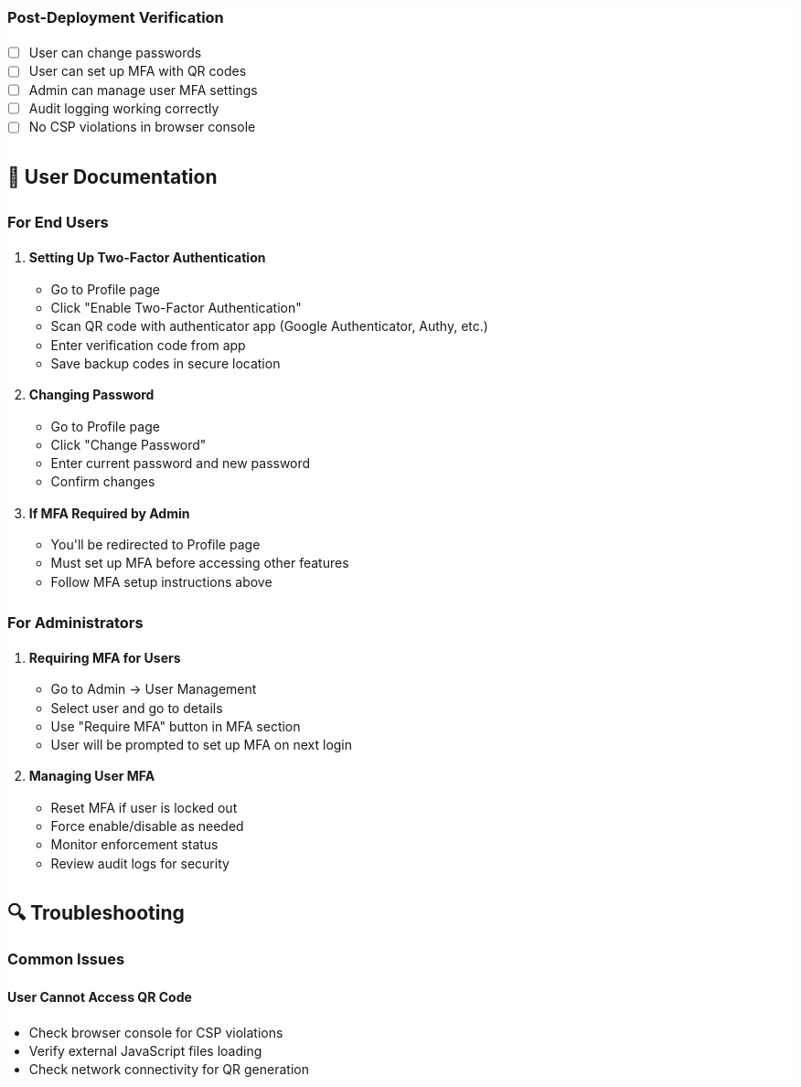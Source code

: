 ### **Post-Deployment Verification**
- [ ] User can change passwords
- [ ] User can set up MFA with QR codes
- [ ] Admin can manage user MFA settings
- [ ] Audit logging working correctly
- [ ] No CSP violations in browser console

## 📖 **User Documentation**

### **For End Users**
1. **Setting Up Two-Factor Authentication**
   - Go to Profile page
   - Click "Enable Two-Factor Authentication"
   - Scan QR code with authenticator app (Google Authenticator, Authy, etc.)
   - Enter verification code from app
   - Save backup codes in secure location

2. **Changing Password**
   - Go to Profile page
   - Click "Change Password"
   - Enter current password and new password
   - Confirm changes

3. **If MFA Required by Admin**
   - You'll be redirected to Profile page
   - Must set up MFA before accessing other features
   - Follow MFA setup instructions above

### **For Administrators**
1. **Requiring MFA for Users**
   - Go to Admin → User Management
   - Select user and go to details
   - Use "Require MFA" button in MFA section
   - User will be prompted to set up MFA on next login

2. **Managing User MFA**
   - Reset MFA if user is locked out
   - Force enable/disable as needed
   - Monitor enforcement status
   - Review audit logs for security

## 🔍 **Troubleshooting**

### **Common Issues**

#### **User Cannot Access QR Code**
- Check browser console for CSP violations
- Verify external JavaScript files loading
- Check network connectivity for QR generation
